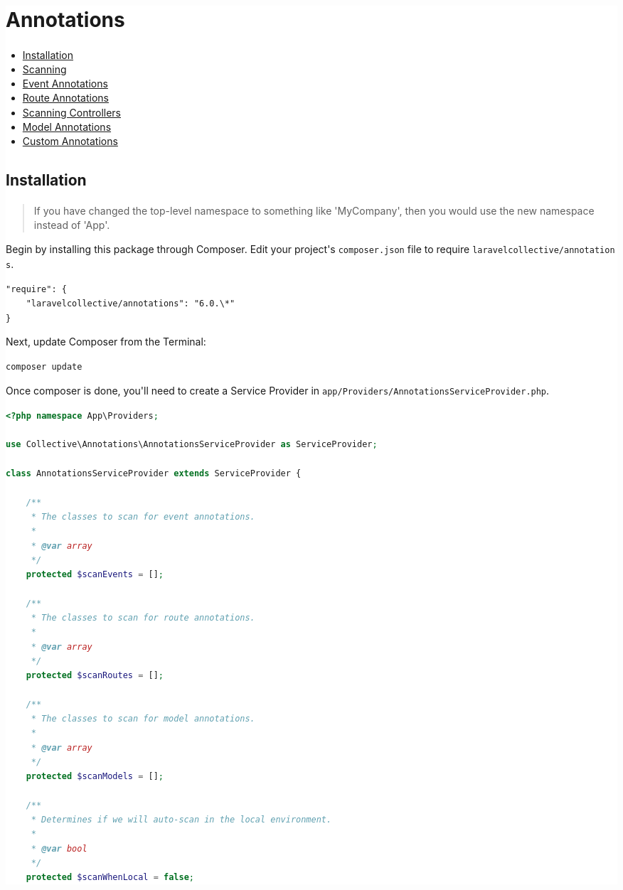 # Annotations

- [Installation](#installation)
- [Scanning](#scanning)
- [Event Annotations](#events)
- [Route Annotations](#routes)
- [Scanning Controllers](#controllers)
- [Model Annotations](#models)
- [Custom Annotations](#custom-annotations)

<a name="installation"></a>
## Installation

> If you have changed the top-level namespace to something like 'MyCompany', then you would use the new namespace instead of 'App'.

Begin by installing this package through Composer. Edit your project's `composer.json` file to require `laravelcollective/annotations`.

    "require": {
        "laravelcollective/annotations": "6.0.\*"
    }

Next, update Composer from the Terminal:

    composer update

Once composer is done, you'll need to create a Service Provider in `app/Providers/AnnotationsServiceProvider.php`.

```php
<?php namespace App\Providers;

use Collective\Annotations\AnnotationsServiceProvider as ServiceProvider;

class AnnotationsServiceProvider extends ServiceProvider {

    /**
     * The classes to scan for event annotations.
     *
     * @var array
     */
    protected $scanEvents = [];

    /**
     * The classes to scan for route annotations.
     *
     * @var array
     */
    protected $scanRoutes = [];

    /**
     * The classes to scan for model annotations.
     *
     * @var array
     */
    protected $scanModels = [];

    /**
     * Determines if we will auto-scan in the local environment.
     *
     * @var bool
     */
    protected $scanWhenLocal = false;

```